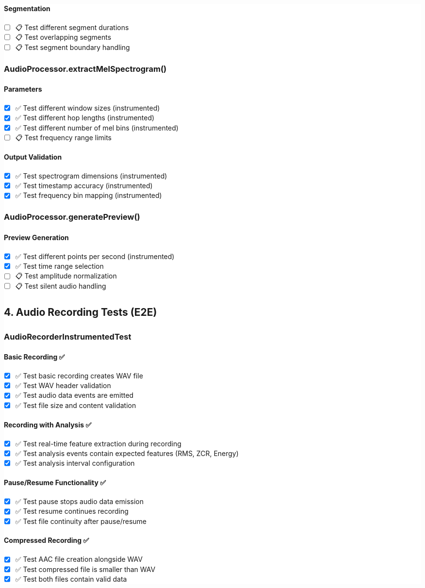 #### Segmentation
- [ ] 📋 Test different segment durations
- [ ] 📋 Test overlapping segments
- [ ] 📋 Test segment boundary handling

### AudioProcessor.extractMelSpectrogram()

#### Parameters
- [x] ✅ Test different window sizes (instrumented)
- [x] ✅ Test different hop lengths (instrumented)
- [x] ✅ Test different number of mel bins (instrumented)
- [ ] 📋 Test frequency range limits

#### Output Validation
- [x] ✅ Test spectrogram dimensions (instrumented)
- [x] ✅ Test timestamp accuracy (instrumented)
- [x] ✅ Test frequency bin mapping (instrumented)

### AudioProcessor.generatePreview()

#### Preview Generation
- [x] ✅ Test different points per second (instrumented)
- [x] ✅ Test time range selection
- [ ] 📋 Test amplitude normalization
- [ ] 📋 Test silent audio handling

## 4. Audio Recording Tests (E2E)

### AudioRecorderInstrumentedTest

#### Basic Recording ✅
- [x] ✅ Test basic recording creates WAV file
- [x] ✅ Test WAV header validation
- [x] ✅ Test audio data events are emitted
- [x] ✅ Test file size and content validation

#### Recording with Analysis ✅
- [x] ✅ Test real-time feature extraction during recording
- [x] ✅ Test analysis events contain expected features (RMS, ZCR, Energy)
- [x] ✅ Test analysis interval configuration

#### Pause/Resume Functionality ✅
- [x] ✅ Test pause stops audio data emission
- [x] ✅ Test resume continues recording
- [x] ✅ Test file continuity after pause/resume

#### Compressed Recording ✅
- [x] ✅ Test AAC file creation alongside WAV
- [x] ✅ Test compressed file is smaller than WAV
- [x] ✅ Test both files contain valid data
